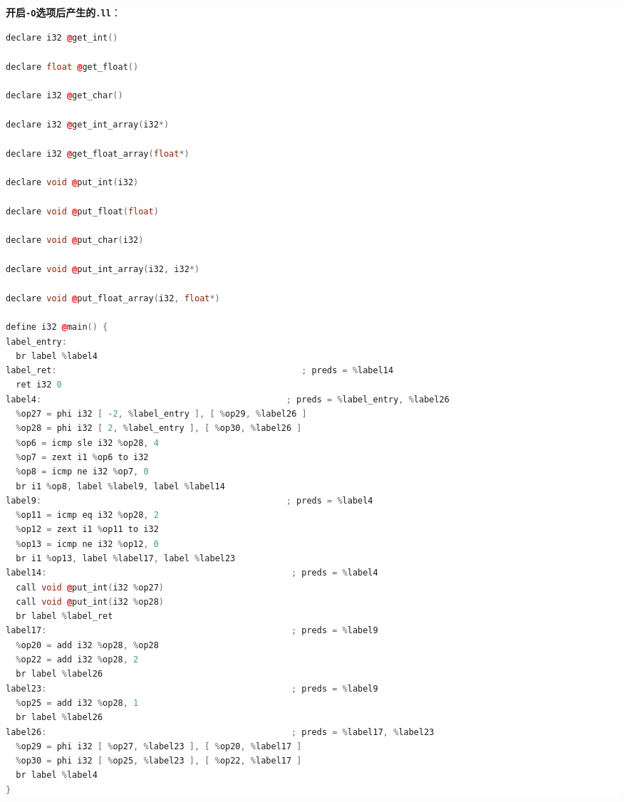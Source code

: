 **开启`-O`选项后产生的`.ll`**：

```c++
declare i32 @get_int()

declare float @get_float()

declare i32 @get_char()

declare i32 @get_int_array(i32*)

declare i32 @get_float_array(float*)

declare void @put_int(i32)

declare void @put_float(float)

declare void @put_char(i32)

declare void @put_int_array(i32, i32*)

declare void @put_float_array(i32, float*)

define i32 @main() {
label_entry:
  br label %label4
label_ret:                                                ; preds = %label14
  ret i32 0
label4:                                                ; preds = %label_entry, %label26
  %op27 = phi i32 [ -2, %label_entry ], [ %op29, %label26 ]
  %op28 = phi i32 [ 2, %label_entry ], [ %op30, %label26 ]
  %op6 = icmp sle i32 %op28, 4
  %op7 = zext i1 %op6 to i32
  %op8 = icmp ne i32 %op7, 0
  br i1 %op8, label %label9, label %label14
label9:                                                ; preds = %label4
  %op11 = icmp eq i32 %op28, 2
  %op12 = zext i1 %op11 to i32
  %op13 = icmp ne i32 %op12, 0
  br i1 %op13, label %label17, label %label23
label14:                                                ; preds = %label4
  call void @put_int(i32 %op27)
  call void @put_int(i32 %op28)
  br label %label_ret
label17:                                                ; preds = %label9
  %op20 = add i32 %op28, %op28
  %op22 = add i32 %op28, 2
  br label %label26
label23:                                                ; preds = %label9
  %op25 = add i32 %op28, 1
  br label %label26
label26:                                                ; preds = %label17, %label23
  %op29 = phi i32 [ %op27, %label23 ], [ %op20, %label17 ]
  %op30 = phi i32 [ %op25, %label23 ], [ %op22, %label17 ]
  br label %label4
}
```
